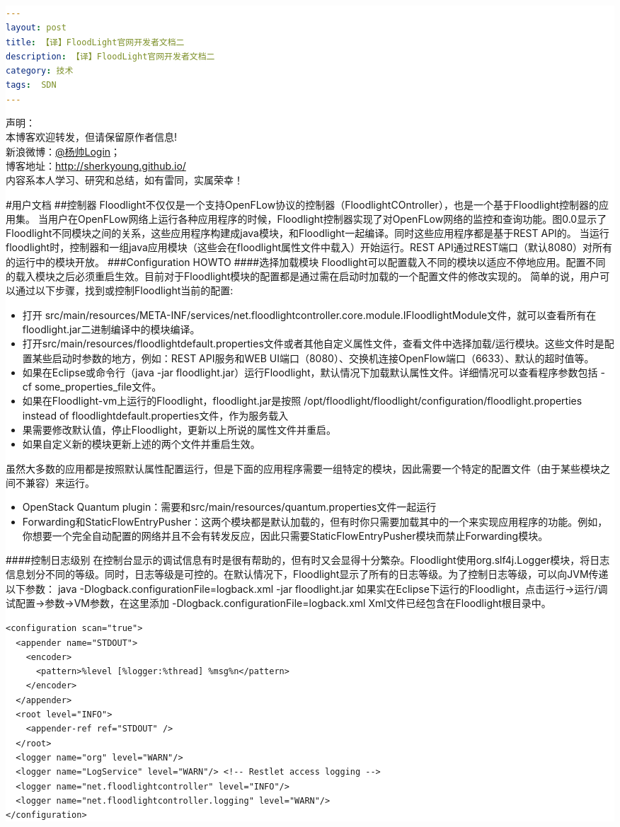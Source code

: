 ```yaml
---
layout: post
title: 【译】FloodLight官网开发者文档二
description: 【译】FloodLight官网开发者文档二
category: 技术
tags:  SDN
---
```


声明：  
本博客欢迎转发，但请保留原作者信息!  
新浪微博：[@杨帅Login](http://weibo.com/yangshuailogo)；   
博客地址：<http://sherkyoung.github.io/>  
内容系本人学习、研究和总结，如有雷同，实属荣幸！

#用户文档
##控制器
Floodlight不仅仅是一个支持OpenFLow协议的控制器（FloodlightCOntroller），也是一个基于Floodlight控制器的应用集。
当用户在OpenFLow网络上运行各种应用程序的时候，Floodlight控制器实现了对OpenFLow网络的监控和查询功能。图0.0显示了Floodlight不同模块之间的关系，这些应用程序构建成java模块，和Floodlight一起编译。同时这些应用程序都是基于REST API的。
当运行floodlight时，控制器和一组java应用模块（这些会在floodlight属性文件中载入）开始运行。REST API通过REST端口（默认8080）对所有的运行中的模块开放。
###Configuration HOWTO
####选择加载模块
Floodlight可以配置载入不同的模块以适应不停地应用。配置不同的载入模块之后必须重启生效。目前对于Floodlight模块的配置都是通过需在启动时加载的一个配置文件的修改实现的。
简单的说，用户可以通过以下步骤，找到或控制Floodlight当前的配置:

* 打开 src/main/resources/META-INF/services/net.floodlightcontroller.core.module.IFloodlightModule文件，就可以查看所有在floodlight.jar二进制编译中的模块编译。
* 打开src/main/resources/floodlightdefault.properties文件或者其他自定义属性文件，查看文件中选择加载/运行模块。这些文件时是配置某些启动时参数的地方，例如：REST  API服务和WEB UI端口（8080）、交换机连接OpenFlow端口（6633）、默认的超时值等。
* 如果在Eclipse或命令行（java -jar floodlight.jar）运行Floodlight，默认情况下加载默认属性文件。详细情况可以查看程序参数包括 -cf  some_properties_file文件。
* 如果在Floodlight-vm上运行的Floodlight，floodlight.jar是按照 /opt/floodlight/floodlight/configuration/floodlight.properties instead of floodlightdefault.properties文件，作为服务载入
* 果需要修改默认值，停止Floodlight，更新以上所说的属性文件并重启。
* 如果自定义新的模块更新上述的两个文件并重启生效。

虽然大多数的应用都是按照默认属性配置运行，但是下面的应用程序需要一组特定的模块，因此需要一个特定的配置文件（由于某些模块之间不兼容）来运行。

* OpenStack Quantum plugin：需要和src/main/resources/quantum.properties文件一起运行
* Forwarding和StaticFlowEntryPusher：这两个模块都是默认加载的，但有时你只需要加载其中的一个来实现应用程序的功能。例如，你想要一个完全自动配置的网络并且不会有转发反应，因此只需要StaticFlowEntryPusher模块而禁止Forwarding模块。
 
####控制日志级别
在控制台显示的调试信息有时是很有帮助的，但有时又会显得十分繁杂。Floodlight使用org.slf4j.Logger模块，将日志信息划分不同的等级。同时，日志等级是可控的。在默认情况下，Floodlight显示了所有的日志等级。为了控制日志等级，可以向JVM传递以下参数：
java -Dlogback.configurationFile=logback.xml -jar floodlight.jar
如果实在Eclipse下运行的Floodlight，点击运行->运行/调试配置->参数->VM参数，在这里添加 -Dlogback.configurationFile=logback.xml
Xml文件已经包含在Floodlight根目录中。

	<configuration scan="true">
	  <appender name="STDOUT">
		<encoder>
		  <pattern>%level [%logger:%thread] %msg%n</pattern>
		</encoder>
	  </appender>
	  <root level="INFO">
		<appender-ref ref="STDOUT" />
	  </root>
	  <logger name="org" level="WARN"/>
	  <logger name="LogService" level="WARN"/> <!-- Restlet access logging -->
	  <logger name="net.floodlightcontroller" level="INFO"/>
	  <logger name="net.floodlightcontroller.logging" level="WARN"/> 
	</configuration>
 